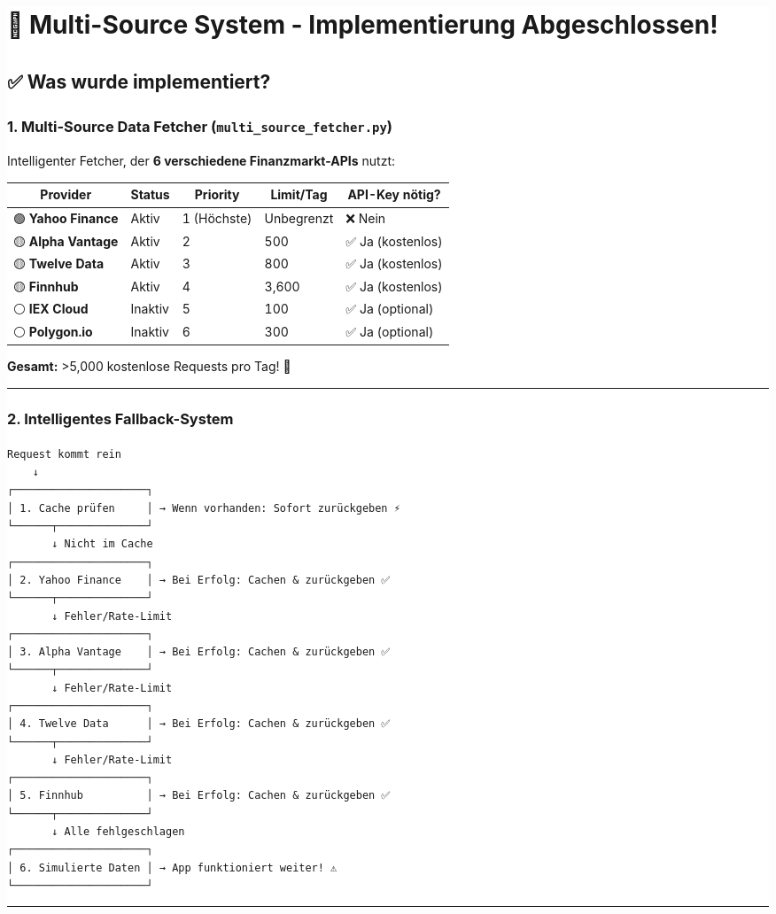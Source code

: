# 🎉 Multi-Source System - Implementierung Abgeschlossen!

## ✅ Was wurde implementiert?

### 1. **Multi-Source Data Fetcher** (`multi_source_fetcher.py`)
Intelligenter Fetcher, der **6 verschiedene Finanzmarkt-APIs** nutzt:

| Provider | Status | Priority | Limit/Tag | API-Key nötig? |
|----------|--------|----------|-----------|----------------|
| 🟢 **Yahoo Finance** | Aktiv | 1 (Höchste) | Unbegrenzt | ❌ Nein |
| 🟡 **Alpha Vantage** | Aktiv | 2 | 500 | ✅ Ja (kostenlos) |
| 🟡 **Twelve Data** | Aktiv | 3 | 800 | ✅ Ja (kostenlos) |
| 🟡 **Finnhub** | Aktiv | 4 | 3,600 | ✅ Ja (kostenlos) |
| ⚪ **IEX Cloud** | Inaktiv | 5 | 100 | ✅ Ja (optional) |
| ⚪ **Polygon.io** | Inaktiv | 6 | 300 | ✅ Ja (optional) |

**Gesamt:** >5,000 kostenlose Requests pro Tag! 🚀

---

### 2. **Intelligentes Fallback-System**

```
Request kommt rein
    ↓
┌─────────────────────┐
│ 1. Cache prüfen     │ → Wenn vorhanden: Sofort zurückgeben ⚡
└──────┬──────────────┘
       ↓ Nicht im Cache
┌─────────────────────┐
│ 2. Yahoo Finance    │ → Bei Erfolg: Cachen & zurückgeben ✅
└──────┬──────────────┘
       ↓ Fehler/Rate-Limit
┌─────────────────────┐
│ 3. Alpha Vantage    │ → Bei Erfolg: Cachen & zurückgeben ✅
└──────┬──────────────┘
       ↓ Fehler/Rate-Limit
┌─────────────────────┐
│ 4. Twelve Data      │ → Bei Erfolg: Cachen & zurückgeben ✅
└──────┬──────────────┘
       ↓ Fehler/Rate-Limit
┌─────────────────────┐
│ 5. Finnhub          │ → Bei Erfolg: Cachen & zurückgeben ✅
└──────┬──────────────┘
       ↓ Alle fehlgeschlagen
┌─────────────────────┐
│ 6. Simulierte Daten │ → App funktioniert weiter! ⚠️
└─────────────────────┘
```

---